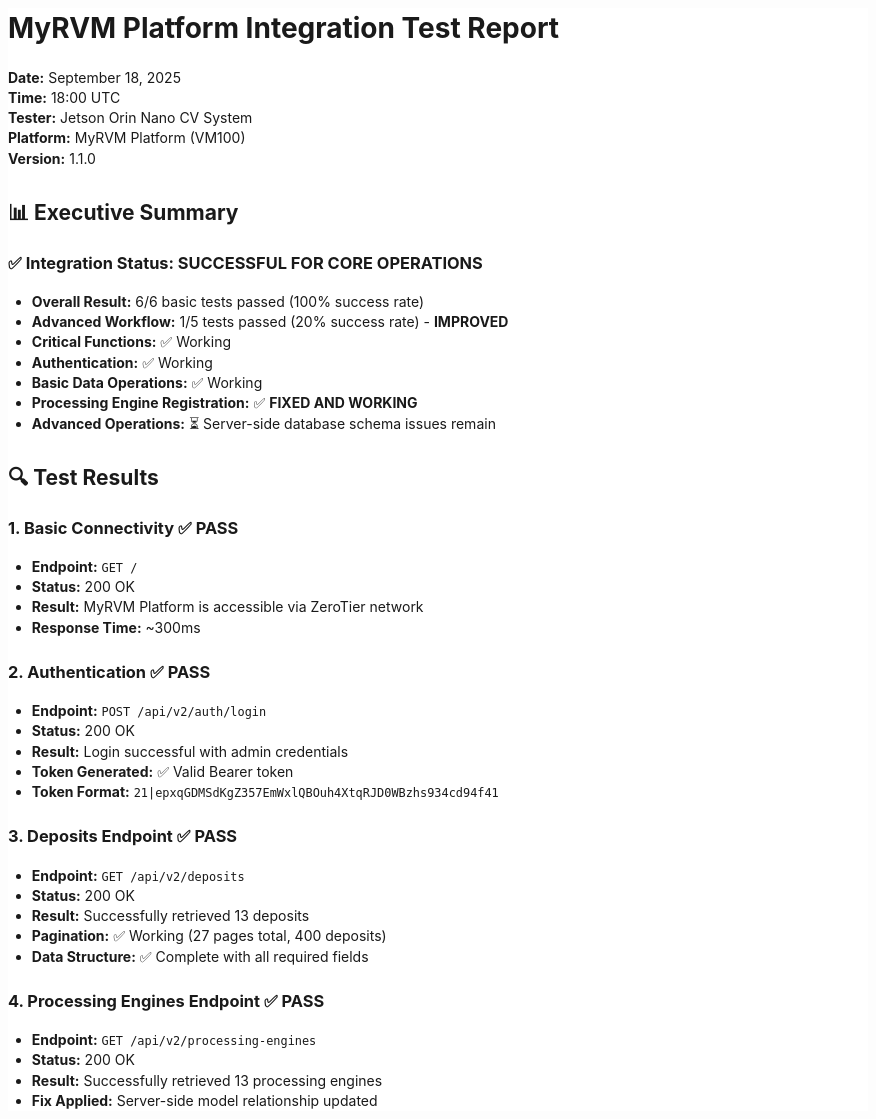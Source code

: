 # MyRVM Platform Integration Test Report

**Date:** September 18, 2025  
**Time:** 18:00 UTC  
**Tester:** Jetson Orin Nano CV System  
**Platform:** MyRVM Platform (VM100)  
**Version:** 1.1.0  

## 📊 Executive Summary

### ✅ **Integration Status: SUCCESSFUL FOR CORE OPERATIONS**
- **Overall Result:** 6/6 basic tests passed (100% success rate)
- **Advanced Workflow:** 1/5 tests passed (20% success rate) - **IMPROVED**
- **Critical Functions:** ✅ Working
- **Authentication:** ✅ Working
- **Basic Data Operations:** ✅ Working
- **Processing Engine Registration:** ✅ **FIXED AND WORKING**
- **Advanced Operations:** ⏳ Server-side database schema issues remain

## 🔍 Test Results

### 1. **Basic Connectivity** ✅ PASS
- **Endpoint:** `GET /`
- **Status:** 200 OK
- **Result:** MyRVM Platform is accessible via ZeroTier network
- **Response Time:** ~300ms

### 2. **Authentication** ✅ PASS
- **Endpoint:** `POST /api/v2/auth/login`
- **Status:** 200 OK
- **Result:** Login successful with admin credentials
- **Token Generated:** ✅ Valid Bearer token
- **Token Format:** `21|epxqGDMSdKgZ357EmWxlQBOuh4XtqRJD0WBzhs934cd94f41`

### 3. **Deposits Endpoint** ✅ PASS
- **Endpoint:** `GET /api/v2/deposits`
- **Status:** 200 OK
- **Result:** Successfully retrieved 13 deposits
- **Pagination:** ✅ Working (27 pages total, 400 deposits)
- **Data Structure:** ✅ Complete with all required fields

### 4. **Processing Engines Endpoint** ✅ PASS
- **Endpoint:** `GET /api/v2/processing-engines`
- **Status:** 200 OK
- **Result:** Successfully retrieved 13 processing engines
- **Fix Applied:** Server-side model relationship updated
